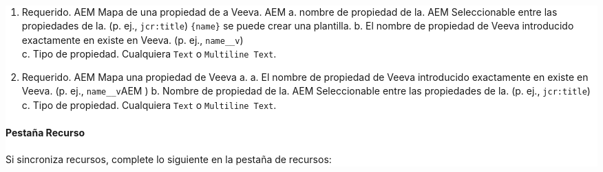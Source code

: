 1. Requerido. AEM Mapa de una propiedad de a Veeva.
AEM a. nombre de propiedad de la. AEM Seleccionable entre las propiedades de la. (p. ej., `jcr:title`) `{name}` se puede crear una plantilla.
b. El nombre de propiedad de Veeva introducido exactamente en existe en Veeva. (p. ej., `name__v`)\
   c. Tipo de propiedad. Cualquiera `Text` o `Multiline Text`.

2. Requerido. AEM Mapa una propiedad de Veeva a.
a. El nombre de propiedad de Veeva introducido exactamente en existe en Veeva. (p. ej., `name__v`AEM ) b. Nombre de propiedad de la. AEM Seleccionable entre las propiedades de la. (p. ej., `jcr:title`) c. Tipo de propiedad. Cualquiera `Text` o `Multiline Text`.


#### Pestaña Recurso

Si sincroniza recursos, complete lo siguiente en la pestaña de recursos:
